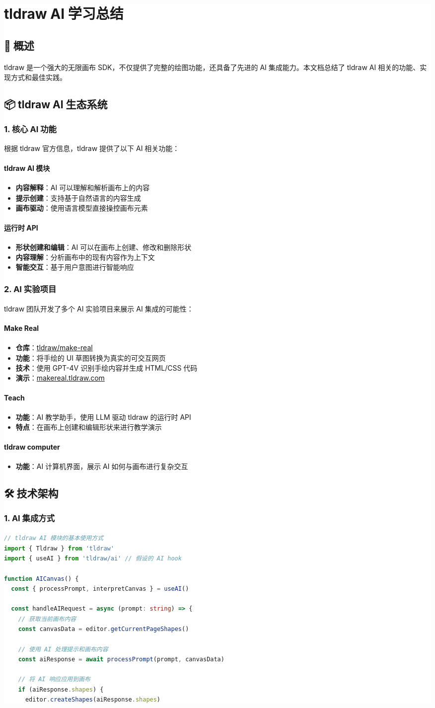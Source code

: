 # tldraw AI 学习总结

## 🎯 概述

tldraw 是一个强大的无限画布 SDK，不仅提供了完整的绘图功能，还具备了先进的 AI 集成能力。本文档总结了 tldraw AI 相关的功能、实现方式和最佳实践。

## 📦 tldraw AI 生态系统

### 1. 核心 AI 功能

根据 tldraw 官方信息，tldraw 提供了以下 AI 相关功能：

#### **tldraw AI 模块**
- **内容解释**：AI 可以理解和解析画布上的内容
- **提示创建**：支持基于自然语言的内容生成
- **画布驱动**：使用语言模型直接操控画布元素

#### **运行时 API**
- **形状创建和编辑**：AI 可以在画布上创建、修改和删除形状
- **内容理解**：分析画布中的现有内容作为上下文
- **智能交互**：基于用户意图进行智能响应

### 2. AI 实验项目

tldraw 团队开发了多个 AI 实验项目来展示 AI 集成的可能性：

#### **Make Real** 
- **仓库**：[tldraw/make-real](https://github.com/tldraw/make-real)
- **功能**：将手绘的 UI 草图转换为真实的可交互网页
- **技术**：使用 GPT-4V 识别手绘内容并生成 HTML/CSS 代码
- **演示**：[makereal.tldraw.com](https://makereal.tldraw.com)

#### **Teach**
- **功能**：AI 教学助手，使用 LLM 驱动 tldraw 的运行时 API
- **特点**：在画布上创建和编辑形状来进行教学演示

#### **tldraw computer**
- **功能**：AI 计算机界面，展示 AI 如何与画布进行复杂交互

## 🛠️ 技术架构

### 1. AI 集成方式

```typescript
// tldraw AI 模块的基本使用方式
import { Tldraw } from 'tldraw'
import { useAI } from 'tldraw/ai' // 假设的 AI hook

function AICanvas() {
  const { processPrompt, interpretCanvas } = useAI()
  
  const handleAIRequest = async (prompt: string) => {
    // 获取当前画布内容
    const canvasData = editor.getCurrentPageShapes()
    
    // 使用 AI 处理提示和画布内容
    const aiResponse = await processPrompt(prompt, canvasData)
    
    // 将 AI 响应应用到画布
    if (aiResponse.shapes) {
      editor.createShapes(aiResponse.shapes)
```